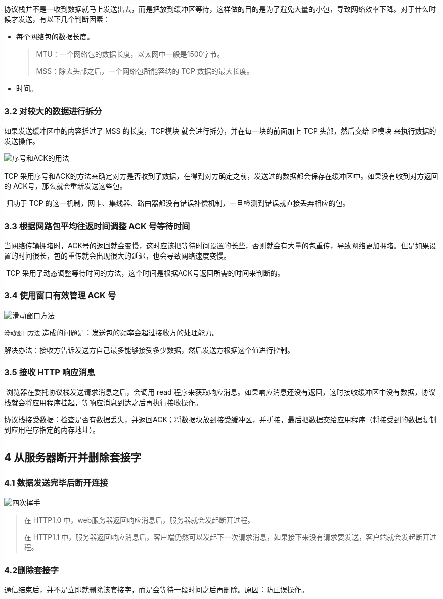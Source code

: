 协议栈并不是一收到数据就马上发送出去，而是把放到缓冲区等待，这样做的目的是为了避免大量的小包，导致网络效率下降。对于什么时候才发送，有以下几个判断因素：

- 每个网络包的数据长度。

  > MTU：一个网络包的数据长度，以太网中一般是1500字节。
  >
  > MSS：除去头部之后，一个网络包所能容纳的 TCP 数据的最大长度。

- 时间。

### 3.2 对较大的数据进行拆分

如果发送缓冲区中的内容拆过了 MSS 的长度，TCP模块 就会进行拆分，并在每一块的前面加上 TCP 头部，然后交给 IP模块 来执行数据的发送操作。

![序号和ACK的用法](https://img-blog.csdnimg.cn/20200705223137568.png?x-oss-process=image/watermark,type_ZmFuZ3poZW5naGVpdGk,shadow_10,text_aHR0cHM6Ly9ibG9nLmNzZG4ubmV0L3dlaXhpbl80MDk3MTA1OQ==,size_16,color_FFFFFF,t_70)



TCP 采用序号和ACK的方法来确定对方是否收到了数据，在得到对方确定之前，发送过的数据都会保存在缓冲区中。如果没有收到对方返回的 ACK号，那么就会重新发送这些包。

​		归功于 TCP 的这一机制，网卡、集线器、路由器都没有错误补偿机制，一旦检测到错误就直接丢弃相应的包。

### 3.3 根据网路包平均往返时间调整 ACK 号等待时间

​		当网络传输拥堵时，ACK号的返回就会变慢，这时应该把等待时间设置的长些，否则就会有大量的包重传，导致网络更加拥堵。但是如果设置的时间很长，包的重传就会出现很大的延迟，也会导致网络速度变慢。

​		TCP 采用了动态调整等待时间的方法，这个时间是根据ACK号返回所需的时间来判断的。

### 3.4 使用窗口有效管理 ACK 号

![滑动窗口方法](https://img-blog.csdnimg.cn/2020070522313777.png?x-oss-process=image/watermark,type_ZmFuZ3poZW5naGVpdGk,shadow_10,text_aHR0cHM6Ly9ibG9nLmNzZG4ubmV0L3dlaXhpbl80MDk3MTA1OQ==,size_16,color_FFFFFF,t_70)

`滑动窗口方法` 造成的问题是：发送包的频率会超过接收方的处理能力。

解决办法：接收方告诉发送方自己最多能够接受多少数据，然后发送方根据这个值进行控制。

### 3.5 接收 HTTP 响应消息

​		浏览器在委托协议栈发送请求消息之后，会调用 read 程序来获取响应消息。如果响应消息还没有返回，这时接收缓冲区中没有数据，协议栈就会将应用程序挂起，等响应消息到达之后再执行接收操作。

​		协议栈接受数据：检查是否有数据丢失，并返回ACK；将数据块放到接受缓冲区，并拼接，最后把数据交给应用程序（将接受到的数据复制到应用程序指定的内存地址）。

## 4 从服务器断开并删除套接字

### 4.1 数据发送完毕后断开连接                                                                                                                                    

![四次挥手](https://img-blog.csdnimg.cn/2020070522313734.png?x-oss-process=image/watermark,type_ZmFuZ3poZW5naGVpdGk,shadow_10,text_aHR0cHM6Ly9ibG9nLmNzZG4ubmV0L3dlaXhpbl80MDk3MTA1OQ==,size_16,color_FFFFFF,t_70)

> 在 HTTP1.0 中，web服务器返回响应消息后，服务器就会发起断开过程。
>
> 在 HTTP1.1 中，服务器返回响应消息后，客户端仍然可以发起下一次请求消息，如果接下来没有请求要发送，客户端就会发起断开过程。

### 4.2删除套接字

 通信结束后，并不是立即就删除该套接字，而是会等待一段时间之后再删除。原因：防止误操作。

